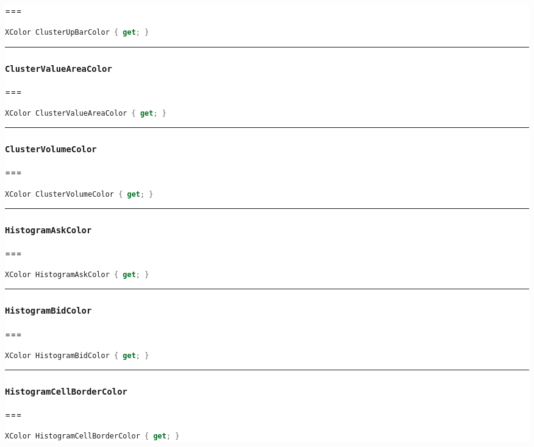 \===

```csharp
XColor ClusterUpBarColor { get; }
```

***

### `ClusterValueAreaColor` <a href="#property-clustervalueareacolor" id="property-clustervalueareacolor"></a>

\===

```csharp
XColor ClusterValueAreaColor { get; }
```

***

### `ClusterVolumeColor` <a href="#property-clustervolumecolor" id="property-clustervolumecolor"></a>

\===

```csharp
XColor ClusterVolumeColor { get; }
```

***

### `HistogramAskColor` <a href="#property-histogramaskcolor" id="property-histogramaskcolor"></a>

\===

```csharp
XColor HistogramAskColor { get; }
```

***

### `HistogramBidColor` <a href="#property-histogrambidcolor" id="property-histogrambidcolor"></a>

\===

```csharp
XColor HistogramBidColor { get; }
```

***

### `HistogramCellBorderColor` <a href="#property-histogramcellbordercolor" id="property-histogramcellbordercolor"></a>

\===

```csharp
XColor HistogramCellBorderColor { get; }
```
